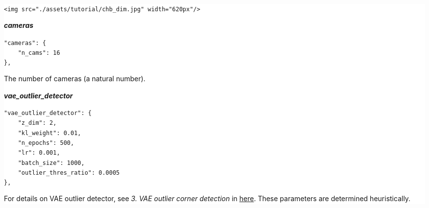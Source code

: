     <img src="./assets/tutorial/chb_dim.jpg" width="620px"/>
</figure>

***cameras***

    "cameras": {
        "n_cams": 16
    },

The number of cameras (a natural number).

***vae_outlier_detector***

    "vae_outlier_detector": {
        "z_dim": 2,
        "kl_weight": 0.01,
        "n_epochs": 500,
        "lr": 0.001,
        "batch_size": 1000,
        "outlier_thres_ratio": 0.0005
    },

For details on VAE outlier detector, see *3. VAE outlier corner detection* in [here](details.md#s_vae). These parameters are determined heuristically.

